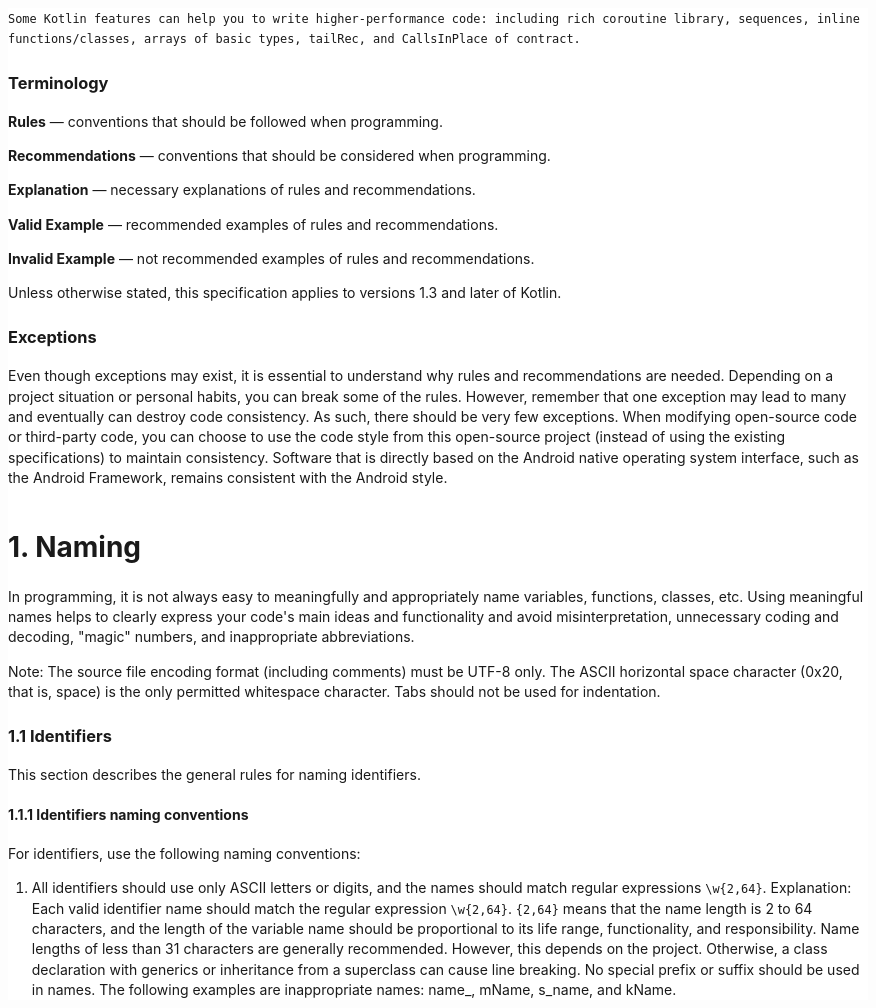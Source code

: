     Some Kotlin features can help you to write higher-performance code: including rich coroutine library, sequences, inline functions/classes, arrays of basic types, tailRec, and CallsInPlace of contract.


### <a name="c0.3"></a> Terminology   

**Rules** — conventions that should be followed when programming.

**Recommendations** — conventions that should be considered when programming.

**Explanation** — necessary explanations of rules and recommendations.

**Valid Example** — recommended examples of rules and recommendations.

**Invalid Example** — not recommended examples of rules and recommendations.

Unless otherwise stated, this specification applies to versions 1.3 and later of Kotlin.


### <a name="c0.4"></a> Exceptions

Even though exceptions may exist, it is essential to understand why rules and recommendations are needed.
Depending on a project situation or personal habits, you can break some of the rules. However, remember that one exception may lead to many and eventually can destroy code consistency. As such, there should be very few exceptions.
When modifying open-source code or third-party code, you can choose to use the code style from this open-source project (instead of using the existing specifications) to maintain consistency.
Software that is directly based on the Android native operating system interface, such as the Android Framework, remains consistent with the Android style.
# <a name="c1"></a> 1. Naming
In programming, it is not always easy to meaningfully and appropriately name variables, functions, classes, etc. Using meaningful names helps to clearly express your code's main ideas and functionality and avoid misinterpretation, unnecessary coding and decoding, "magic" numbers, and inappropriate abbreviations.

Note: The source file encoding format (including comments) must be UTF-8 only. The ASCII horizontal space character (0x20, that is, space) is the only permitted whitespace character. Tabs should not be used for indentation.


### <a name="c1.1"></a> 1.1 Identifiers
This section describes the general rules for naming identifiers.
#### <a name="r1.1.1"></a> 1.1.1 Identifiers naming conventions

For identifiers, use the following naming conventions:
1.	All identifiers should use only ASCII letters or digits, and the names should match regular expressions `\w{2,64}`.
Explanation: Each valid identifier name should match the regular expression `\w{2,64}`.
`{2,64}` means that the name length is 2 to 64 characters, and the length of the variable name should be proportional to its life range, functionality, and responsibility.
Name lengths of less than 31 characters are generally recommended. However, this depends on the project. Otherwise, a class declaration with generics or inheritance from a superclass can cause line breaking.
No special prefix or suffix should be used in names. The following examples are inappropriate names: name_, mName, s_name, and kName.
